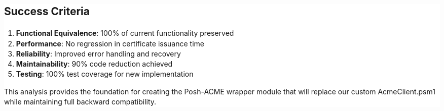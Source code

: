 ## Success Criteria

1. **Functional Equivalence**: 100% of current functionality preserved
2. **Performance**: No regression in certificate issuance time
3. **Reliability**: Improved error handling and recovery
4. **Maintainability**: 90% code reduction achieved
5. **Testing**: 100% test coverage for new implementation

This analysis provides the foundation for creating the Posh-ACME wrapper module that will replace our custom AcmeClient.psm1 while maintaining full backward compatibility.